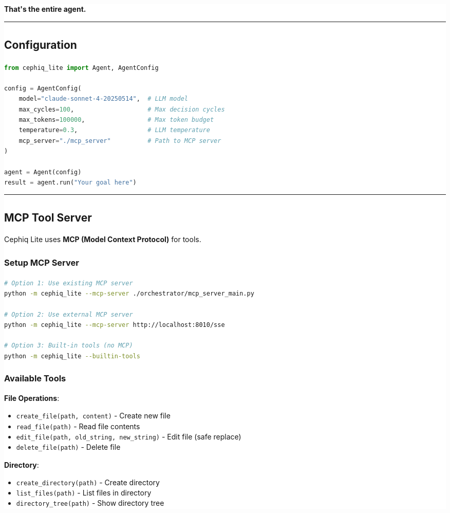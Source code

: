 **That's the entire agent.**

---

## Configuration

```python
from cephiq_lite import Agent, AgentConfig

config = AgentConfig(
    model="claude-sonnet-4-20250514",  # LLM model
    max_cycles=100,                    # Max decision cycles
    max_tokens=100000,                 # Max token budget
    temperature=0.3,                   # LLM temperature
    mcp_server="./mcp_server"          # Path to MCP server
)

agent = Agent(config)
result = agent.run("Your goal here")
```

---

## MCP Tool Server

Cephiq Lite uses **MCP (Model Context Protocol)** for tools.

### Setup MCP Server

```bash
# Option 1: Use existing MCP server
python -m cephiq_lite --mcp-server ./orchestrator/mcp_server_main.py

# Option 2: Use external MCP server
python -m cephiq_lite --mcp-server http://localhost:8010/sse

# Option 3: Built-in tools (no MCP)
python -m cephiq_lite --builtin-tools
```

### Available Tools

**File Operations**:
- `create_file(path, content)` - Create new file
- `read_file(path)` - Read file contents
- `edit_file(path, old_string, new_string)` - Edit file (safe replace)
- `delete_file(path)` - Delete file

**Directory**:
- `create_directory(path)` - Create directory
- `list_files(path)` - List files in directory
- `directory_tree(path)` - Show directory tree
